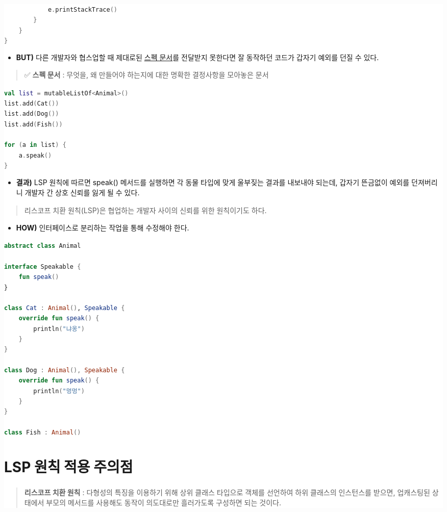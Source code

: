 ```kotlin
            e.printStackTrace()
        }
    }
}
```
- **BUT)** 다른 개발자와 협스업할 때 제대로된 [스펙 문서](https://brunch.co.kr/@hj-kang/2)를 전달받지 못한다면 잘 동작하던 코드가 갑자기 예외를 던질 수 있다.

> ✅ **스펙 문서** : 무엇을, 왜 만들어야 하는지에 대한 명확한 결정사항을 모아놓은 문서

```kotlin
val list = mutableListOf<Animal>()
list.add(Cat())
list.add(Dog())
list.add(Fish())

for (a in list) {
    a.speak()
}
```
- **결과)** LSP 원칙에 따르면 speak() 메서드를 실행하면 각 동물 타입에 맞게 울부짖는 결과를 내보내야 되는데, 갑자기 뜬금없이 예외를 던져버리니 개발자 간 상호 신뢰를 잃게 될 수 있다.

> 리스코프 치환 원칙(LSP)은 협업하는 개발자 사이의 신뢰를 위한 원칙이기도 하다.

- **HOW)** 인터페이스로 분리하는 작업을 통해 수정해야 한다.
```kotlin
abstract class Animal

interface Speakable {
    fun speak()
}

class Cat : Animal(), Speakable {
    override fun speak() {
        println("냐옹")
    }
}

class Dog : Animal(), Speakable {
    override fun speak() {
        println("멍멍")
    }
}

class Fish : Animal()
```

# LSP 원칙 적용 주의점

> **리스코프 치환 원칙** : 다형성의 특징을 이용하기 위해 상위 클래스 타입으로 객체를 선언하여 하위 클래스의 인스턴스를 받으면, 업캐스팅된 상태에서 부모의 메서드를 사용해도 동작이 의도대로만 흘러가도록 구성하면 되는 것이다.
